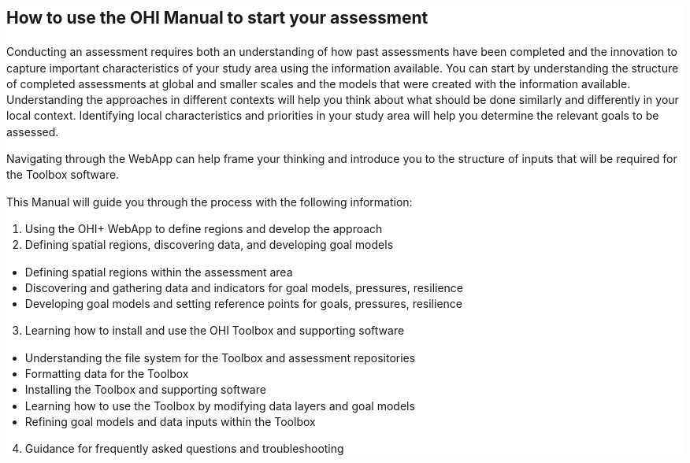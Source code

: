 ## How to use the OHI Manual to start your assessment

Conducting an assessment requires both an understanding of how past assessments have been completed and the innovation to capture important characteristics of your study area using the information available. You can start by understanding the structure of completed assessments at global and smaller scales and the models that were created with the information available. Understanding the approaches in different contexts will help you think about what should be done similarly and differently in your local context. Identifying local characteristics and priorities in your study area will help you determine the relevant goals to be assessed.

Navigating through the WebApp can help frame your thinking and introduce you to the structure of inputs that will be required for the Toolbox software.

This Manual will guide you through the process with the following information:

1. Using the OHI+ WebApp to define regions and develop the approach
2. Defining spatial regions, discovering data, and developing goal models
 * Defining spatial regions within the assessment area
 * Discovering and gathering data and indicators for goal models, pressures, resilience
 * Developing goal models and setting reference points for goals, pressures, resilience
3. Learning how to install and use the OHI Toolbox and supporting software
 * Understanding the file system for the Toolbox and assessment repositories
 * Formatting data for the Toolbox
 * Installing the Toolbox and supporting software
 * Learning how to use the Toolbox by modifying data layers and goal models
 * Refining goal models and data inputs within the Toolbox
4. Guidance for frequently asked questions and troubleshooting
